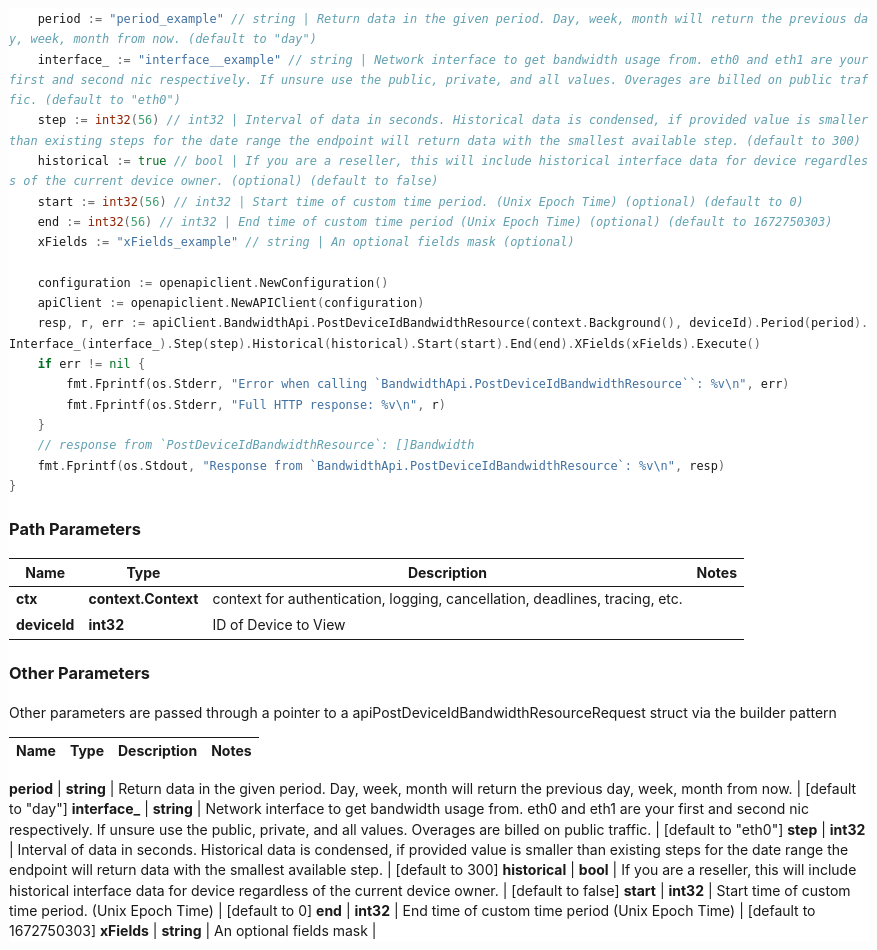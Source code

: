 ```go
    period := "period_example" // string | Return data in the given period. Day, week, month will return the previous day, week, month from now. (default to "day")
    interface_ := "interface__example" // string | Network interface to get bandwidth usage from. eth0 and eth1 are your first and second nic respectively. If unsure use the public, private, and all values. Overages are billed on public traffic. (default to "eth0")
    step := int32(56) // int32 | Interval of data in seconds. Historical data is condensed, if provided value is smaller than existing steps for the date range the endpoint will return data with the smallest available step. (default to 300)
    historical := true // bool | If you are a reseller, this will include historical interface data for device regardless of the current device owner. (optional) (default to false)
    start := int32(56) // int32 | Start time of custom time period. (Unix Epoch Time) (optional) (default to 0)
    end := int32(56) // int32 | End time of custom time period (Unix Epoch Time) (optional) (default to 1672750303)
    xFields := "xFields_example" // string | An optional fields mask (optional)

    configuration := openapiclient.NewConfiguration()
    apiClient := openapiclient.NewAPIClient(configuration)
    resp, r, err := apiClient.BandwidthApi.PostDeviceIdBandwidthResource(context.Background(), deviceId).Period(period).Interface_(interface_).Step(step).Historical(historical).Start(start).End(end).XFields(xFields).Execute()
    if err != nil {
        fmt.Fprintf(os.Stderr, "Error when calling `BandwidthApi.PostDeviceIdBandwidthResource``: %v\n", err)
        fmt.Fprintf(os.Stderr, "Full HTTP response: %v\n", r)
    }
    // response from `PostDeviceIdBandwidthResource`: []Bandwidth
    fmt.Fprintf(os.Stdout, "Response from `BandwidthApi.PostDeviceIdBandwidthResource`: %v\n", resp)
}
```

### Path Parameters


Name | Type | Description  | Notes
------------- | ------------- | ------------- | -------------
**ctx** | **context.Context** | context for authentication, logging, cancellation, deadlines, tracing, etc.
**deviceId** | **int32** | ID of Device to View | 

### Other Parameters

Other parameters are passed through a pointer to a apiPostDeviceIdBandwidthResourceRequest struct via the builder pattern


Name | Type | Description  | Notes
------------- | ------------- | ------------- | -------------

 **period** | **string** | Return data in the given period. Day, week, month will return the previous day, week, month from now. | [default to &quot;day&quot;]
 **interface_** | **string** | Network interface to get bandwidth usage from. eth0 and eth1 are your first and second nic respectively. If unsure use the public, private, and all values. Overages are billed on public traffic. | [default to &quot;eth0&quot;]
 **step** | **int32** | Interval of data in seconds. Historical data is condensed, if provided value is smaller than existing steps for the date range the endpoint will return data with the smallest available step. | [default to 300]
 **historical** | **bool** | If you are a reseller, this will include historical interface data for device regardless of the current device owner. | [default to false]
 **start** | **int32** | Start time of custom time period. (Unix Epoch Time) | [default to 0]
 **end** | **int32** | End time of custom time period (Unix Epoch Time) | [default to 1672750303]
 **xFields** | **string** | An optional fields mask | 
